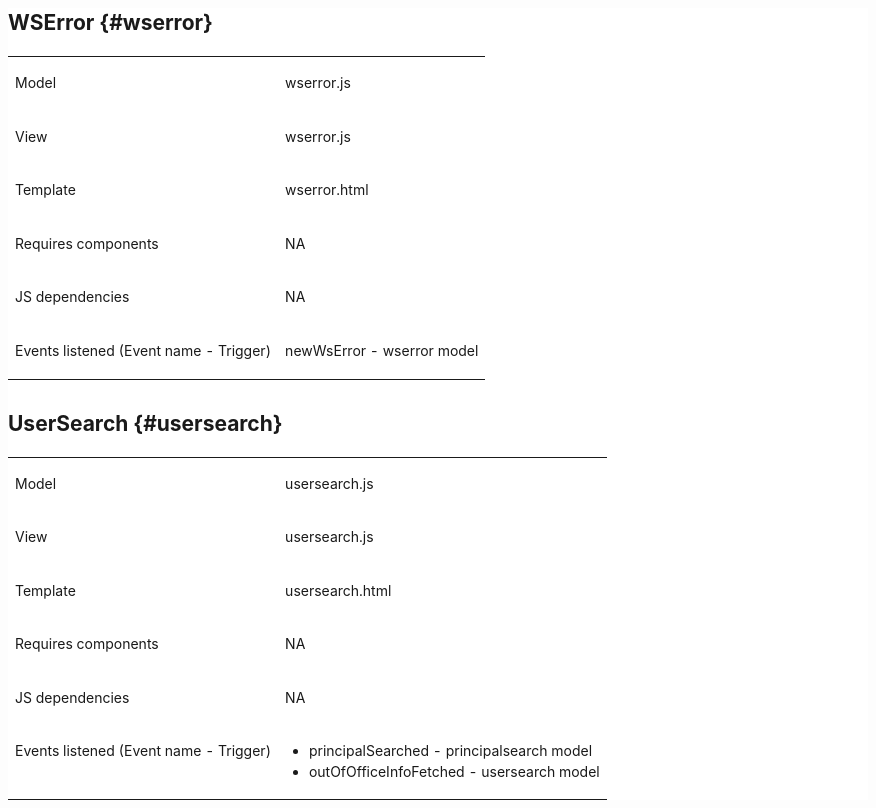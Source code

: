## WSError {#wserror}

<table>
 <tbody>
  <tr>
   <td><p>Model</p></td>
   <td><p>wserror.js</p></td>
  </tr>
  <tr>
   <td><p>View</p></td>
   <td><p>wserror.js</p></td>
  </tr>
  <tr>
   <td><p>Template</p></td>
   <td><p>wserror.html</p></td>
  </tr>
  <tr>
   <td><p>Requires components</p></td>
   <td><p>NA</p></td>
  </tr>
  <tr>
   <td><p>JS dependencies</p></td>
   <td><p>NA</p></td>
  </tr>
  <tr>
   <td><p>Events listened (Event name - Trigger)</p></td>
   <td><p>newWsError - wserror model </p></td>
  </tr>
 </tbody>
</table>

## UserSearch {#usersearch}

<table>
 <tbody>
  <tr>
   <td><p>Model</p> </td>
   <td><p>usersearch.js</p> </td>
  </tr>
  <tr>
   <td><p>View</p> </td>
   <td><p>usersearch.js</p> </td>
  </tr>
  <tr>
   <td><p>Template</p> </td>
   <td><p>usersearch.html</p> </td>
  </tr>
  <tr>
   <td><p>Requires components</p> </td>
   <td><p>NA</p> </td>
  </tr>
  <tr>
   <td><p>JS dependencies</p> </td>
   <td><p>NA</p> </td>
  </tr>
  <tr>
   <td><p>Events listened (Event name - Trigger)</p> </td>
   <td>
    <ul>
     <li>principalSearched - principalsearch model</li>
     <li>outOfOfficeInfoFetched - usersearch model</li>
    </ul> </td>
  </tr>